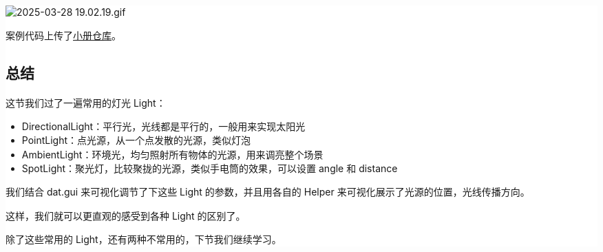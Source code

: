 ![2025-03-28 19.02.19.gif](https://p1-juejin.byteimg.com/tos-cn-i-k3u1fbpfcp/b77ef1b793f94531affed07475936b64~tplv-k3u1fbpfcp-jj-mark:1600:0:0:0:q75.gif#?w=2504&h=1348&s=240110&e=gif&f=69&b=030303)

案例代码上传了[小册仓库](https://github.com/QuarkGluonPlasma/threejs-course-code/tree/main/light-helper)。

## 总结

这节我们过了一遍常用的灯光 Light：

- DirectionalLight：平行光，光线都是平行的，一般用来实现太阳光
- PointLight：点光源，从一个点发散的光源，类似灯泡
- AmbientLight：环境光，均匀照射所有物体的光源，用来调亮整个场景
- SpotLight：聚光灯，比较聚拢的光源，类似手电筒的效果，可以设置 angle 和 distance

我们结合 dat.gui 来可视化调节了下这些 Light 的参数，并且用各自的 Helper 来可视化展示了光源的位置，光线传播方向。

这样，我们就可以更直观的感受到各种 Light 的区别了。

除了这些常用的 Light，还有两种不常用的，下节我们继续学习。
